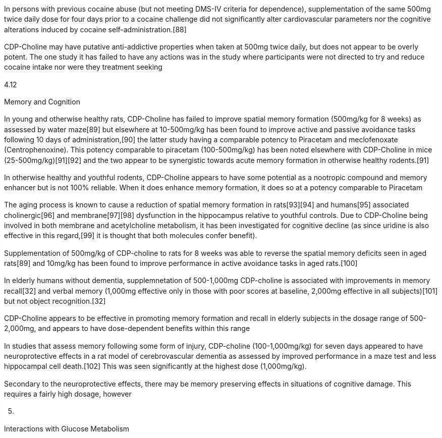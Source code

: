 In persons with previous cocaine abuse (but not meeting DMS\-IV criteria for dependence), supplementation of the same 500mg twice daily dose for four days prior to a cocaine challenge did not significantly alter cardiovascular parameters nor the cognitive alterations induced by cocaine self\-administration.\[88]


CDP\-Choline may have putative anti\-addictive properties when taken at 500mg twice daily, but does not appear to be overly potent. The one study it has failed to have any actions was in the study where participants were not directed to try and reduce cocaine intake nor were they treatment seeking


4.12

Memory and Cognition

In young and otherwise healthy rats, CDP\-Choline has failed to improve spatial memory formation (500mg/kg for 8 weeks) as assessed by water maze\[89] but elsewhere at 10\-500mg/kg has been found to improve active and passive avoidance tasks following 10 days of administration,\[90] the latter study having a comparable potency to Piracetam and meclofenoxate (Centrophenoxine). This potency comparable to piracetam (100\-500mg/kg) has been noted elsewhere with CDP\-Choline in mice (25\-500mg/kg)\[91]\[92] and the two appear to be synergistic towards acute memory formation in otherwise healthy rodents.\[91]


In otherwise healthy and youthful rodents, CDP\-Choline appears to have some potential as a nootropic compound and memory enhancer but is not 100% reliable. When it does enhance memory formation, it does so at a potency comparable to Piracetam


The aging process is known to cause a reduction of spatial memory formation in rats\[93]\[94] and humans\[95] associated cholinergic\[96] and membrane\[97]\[98] dysfunction in the hippocampus relative to youthful controls. Due to CDP\-Choline being involved in both membrane and acetylcholine metabolism, it has been investigated for cognitive decline (as since uridine is also effective in this regard,\[99] it is thought that both molecules confer benefit). 

Supplementation of 500mg/kg of CDP\-choline to rats for 8 weeks was able to reverse the spatial memory deficits seen in aged rats\[89] and 10mg/kg has been found to improve performance in active avoidance tasks in aged rats.\[100] 

In elderly humans without dementia, supplemnetation of 500\-1,000mg CDP\-choline is associated with improvements in memory recall\[32] and verbal memory (1,000mg effective only in those with poor scores at baseline, 2,000mg effective in all subjects)\[101] but not object recognition.\[32]


CDP\-Choline appears to be effective in promoting memory formation and recall in elderly subjects in the dosage range of 500\-2,000mg, and appears to have dose\-dependent benefits within this range


In studies that assess memory following some form of injury, CDP\-choline (100\-1,000mg/kg) for seven days appeared to have neuroprotective effects in a rat model of cerebrovascular dementia as assessed by improved performance in a maze test and less hippocampal cell death.\[102] This was seen significantly at the highest dose (1,000mg/kg).


Secondary to the neuroprotective effects, there may be memory preserving effects in situations of cognitive damage. This requires a fairly high dosage, however


5.

Interactions with Glucose Metabolism
